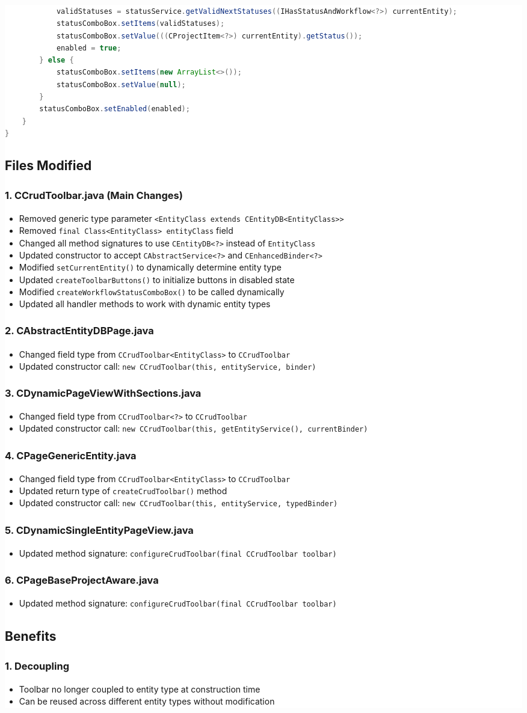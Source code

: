 ```java
            validStatuses = statusService.getValidNextStatuses((IHasStatusAndWorkflow<?>) currentEntity);
            statusComboBox.setItems(validStatuses);
            statusComboBox.setValue(((CProjectItem<?>) currentEntity).getStatus());
            enabled = true;
        } else {
            statusComboBox.setItems(new ArrayList<>());
            statusComboBox.setValue(null);
        }
        statusComboBox.setEnabled(enabled);
    }
}
```

## Files Modified

### 1. CCrudToolbar.java (Main Changes)
- Removed generic type parameter `<EntityClass extends CEntityDB<EntityClass>>`
- Removed `final Class<EntityClass> entityClass` field
- Changed all method signatures to use `CEntityDB<?>` instead of `EntityClass`
- Updated constructor to accept `CAbstractService<?>` and `CEnhancedBinder<?>`
- Modified `setCurrentEntity()` to dynamically determine entity type
- Updated `createToolbarButtons()` to initialize buttons in disabled state
- Modified `createWorkflowStatusComboBox()` to be called dynamically
- Updated all handler methods to work with dynamic entity types

### 2. CAbstractEntityDBPage.java
- Changed field type from `CCrudToolbar<EntityClass>` to `CCrudToolbar`
- Updated constructor call: `new CCrudToolbar(this, entityService, binder)`

### 3. CDynamicPageViewWithSections.java
- Changed field type from `CCrudToolbar<?>` to `CCrudToolbar`
- Updated constructor call: `new CCrudToolbar(this, getEntityService(), currentBinder)`

### 4. CPageGenericEntity.java
- Changed field type from `CCrudToolbar<EntityClass>` to `CCrudToolbar`
- Updated return type of `createCrudToolbar()` method
- Updated constructor call: `new CCrudToolbar(this, entityService, typedBinder)`

### 5. CDynamicSingleEntityPageView.java
- Updated method signature: `configureCrudToolbar(final CCrudToolbar toolbar)`

### 6. CPageBaseProjectAware.java
- Updated method signature: `configureCrudToolbar(final CCrudToolbar toolbar)`

## Benefits

### 1. Decoupling
- Toolbar no longer coupled to entity type at construction time
- Can be reused across different entity types without modification
